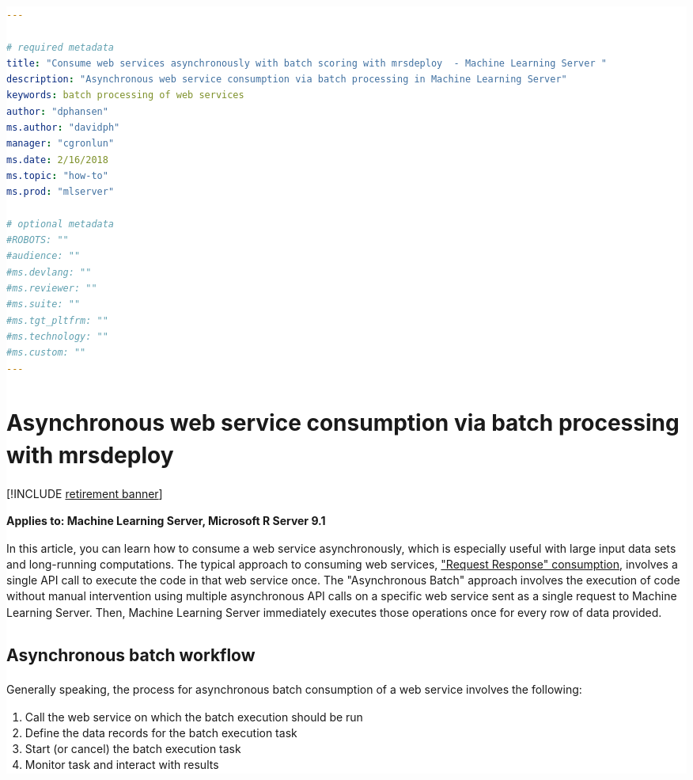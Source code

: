 ```yaml
---

# required metadata
title: "Consume web services asynchronously with batch scoring with mrsdeploy  - Machine Learning Server "
description: "Asynchronous web service consumption via batch processing in Machine Learning Server"
keywords: batch processing of web services
author: "dphansen"
ms.author: "davidph"
manager: "cgronlun"
ms.date: 2/16/2018
ms.topic: "how-to"
ms.prod: "mlserver"

# optional metadata
#ROBOTS: ""
#audience: ""
#ms.devlang: ""
#ms.reviewer: ""
#ms.suite: ""
#ms.tgt_pltfrm: ""
#ms.technology: ""
#ms.custom: ""
---
```


# Asynchronous web service consumption via batch processing with mrsdeploy 

[!INCLUDE [retirement banner](~/includes/machine-learning-server-retirement.md)]

**Applies to:  Machine Learning Server, Microsoft R Server 9.1**

In this article, you can learn how to consume  a web service asynchronously, which is especially useful with large input data sets and long-running computations. The typical approach to consuming web services, ["Request Response" consumption](how-to-consume-web-service-interact-in-r.md#consume-service), involves a single API call to execute the code in that web service once.  The "Asynchronous Batch" approach involves the execution of code without manual intervention using multiple asynchronous API calls on a specific web service sent as a single request to Machine Learning Server. Then, Machine Learning Server immediately executes those operations once for every row of data provided. 

## Asynchronous batch workflow

Generally speaking, the process for asynchronous batch consumption of a web service involves the following:
1. Call the web service on which the batch execution should be run
1. Define the data records for the batch execution task
1. Start (or cancel) the batch execution task
1. Monitor task and interact with results
